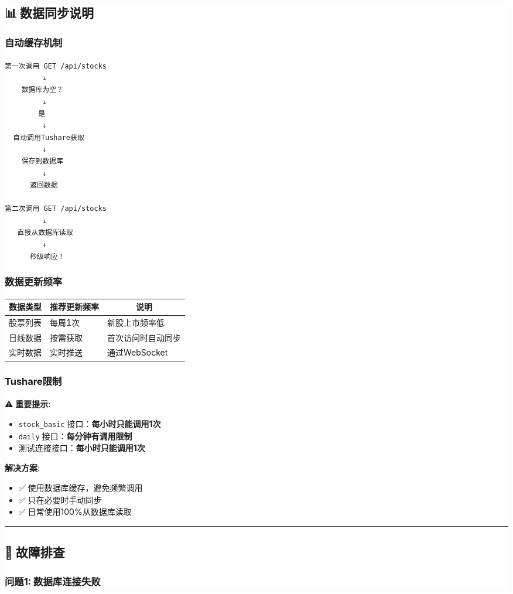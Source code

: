 
## 📊 数据同步说明

### 自动缓存机制

```
第一次调用 GET /api/stocks
         ↓
    数据库为空？
         ↓
        是
         ↓
  自动调用Tushare获取
         ↓
    保存到数据库
         ↓
      返回数据
         
第二次调用 GET /api/stocks
         ↓
   直接从数据库读取
         ↓
      秒级响应！
```

### 数据更新频率

| 数据类型 | 推荐更新频率 | 说明 |
|---------|------------|------|
| 股票列表 | 每周1次 | 新股上市频率低 |
| 日线数据 | 按需获取 | 首次访问时自动同步 |
| 实时数据 | 实时推送 | 通过WebSocket |

### Tushare限制

⚠️ **重要提示**:
- `stock_basic` 接口：**每小时只能调用1次**
- `daily` 接口：**每分钟有调用限制**
- 测试连接接口：**每小时只能调用1次**

**解决方案**:
- ✅ 使用数据库缓存，避免频繁调用
- ✅ 只在必要时手动同步
- ✅ 日常使用100%从数据库读取

---

## 🔧 故障排查

### 问题1: 数据库连接失败
